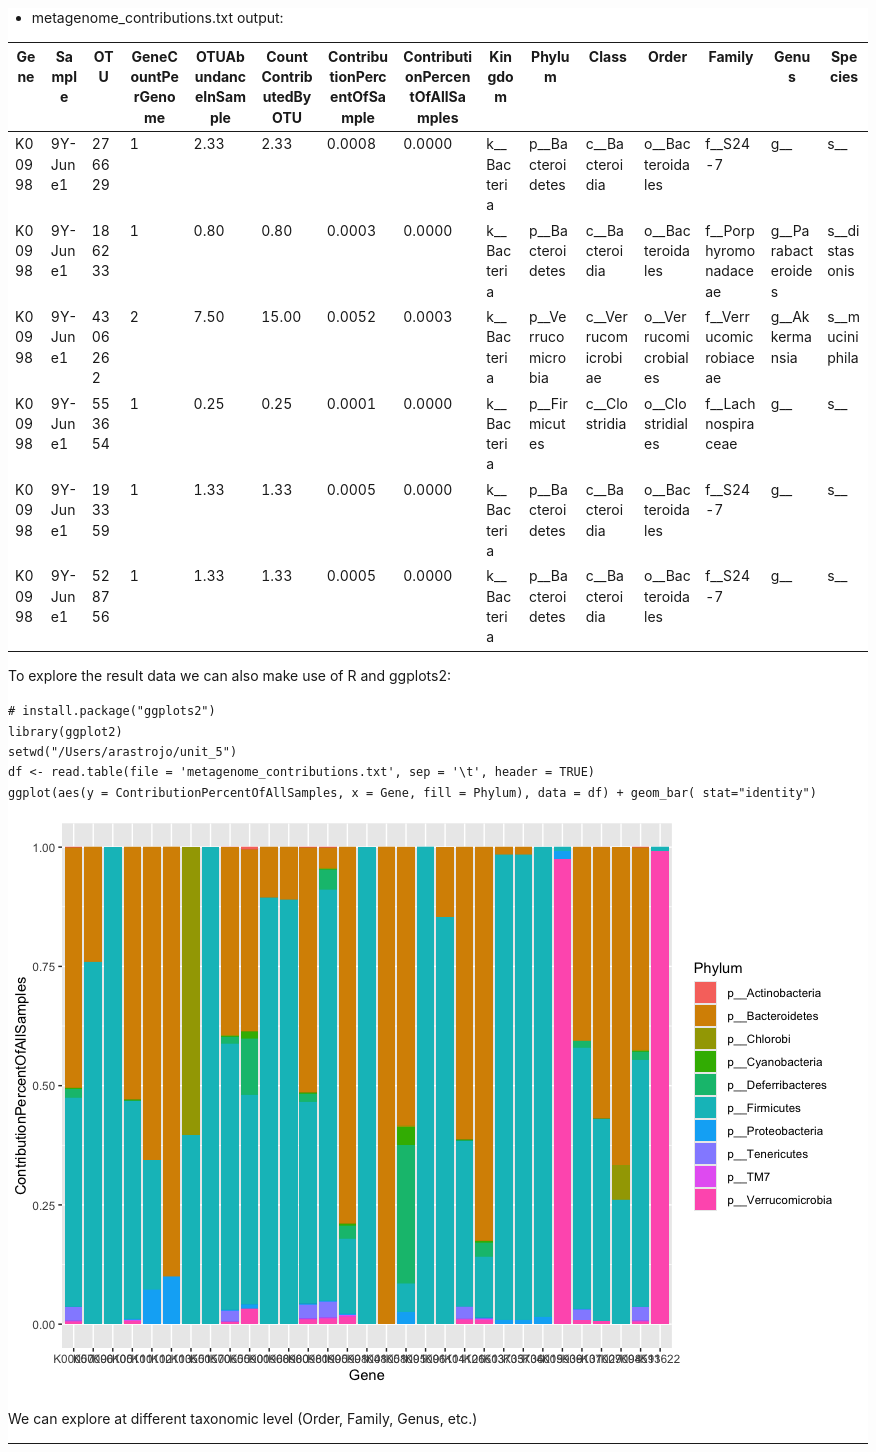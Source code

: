 
 - metagenome_contributions.txt output:
 
| Gene   | Sample   | OTU     | GeneCountPerGenome | OTUAbundanceInSample | CountContributedByOTU | ContributionPercentOfSample | ContributionPercentOfAllSamples | Kingdom     | Phylum              | Class                | Order                  | Family                  | Genus               | Species         |
|--------|----------|---------|--------------------|----------------------|-----------------------|-----------------------------|---------------------------------|-------------|---------------------|----------------------|------------------------|-------------------------|---------------------|-----------------|
| K00998 | 9Y-June1 | 276629  | 1                  | 2.33                 | 2.33                  | 0.0008                      | 0.0000                          | k__Bacteria |  p__Bacteroidetes   |  c__Bacteroidia      |  o__Bacteroidales      |  f__S24-7               |  g__                |  s__            |
| K00998 | 9Y-June1 | 186233  | 1                  | 0.80                 | 0.80                  | 0.0003                      | 0.0000                          | k__Bacteria |  p__Bacteroidetes   |  c__Bacteroidia      |  o__Bacteroidales      |  f__Porphyromonadaceae  |  g__Parabacteroides |  s__distasonis  |
| K00998 | 9Y-June1 | 4306262 | 2                  | 7.50                 | 15.00                 | 0.0052                      | 0.0003                          | k__Bacteria |  p__Verrucomicrobia |  c__Verrucomicrobiae |  o__Verrucomicrobiales |  f__Verrucomicrobiaceae |  g__Akkermansia     |  s__muciniphila |
| K00998 | 9Y-June1 | 553654  | 1                  | 0.25                 | 0.25                  | 0.0001                      | 0.0000                          | k__Bacteria |  p__Firmicutes      |  c__Clostridia       |  o__Clostridiales      |  f__Lachnospiraceae     |  g__                |  s__            |
| K00998 | 9Y-June1 | 193359  | 1                  | 1.33                 | 1.33                  | 0.0005                      | 0.0000                          | k__Bacteria |  p__Bacteroidetes   |  c__Bacteroidia      |  o__Bacteroidales      |  f__S24-7               |  g__                |  s__            |
| K00998 | 9Y-June1 | 528756  | 1                  | 1.33                 | 1.33                  | 0.0005                      | 0.0000                          | k__Bacteria |  p__Bacteroidetes   |  c__Bacteroidia      |  o__Bacteroidales      |  f__S24-7               |  g__                |  s__            |

To explore the result data we can also make use of R and ggplots2:

```{r}
# install.package("ggplots2")
library(ggplot2)
setwd("/Users/arastrojo/unit_5")
df <- read.table(file = 'metagenome_contributions.txt', sep = '\t', header = TRUE)
ggplot(aes(y = ContributionPercentOfAllSamples, x = Gene, fill = Phylum), data = df) + geom_bar( stat="identity")
```
![imagen](./images/picrust_contribution.png)

We can explore at different taxonomic level (Order, Family, Genus, etc.)




***





